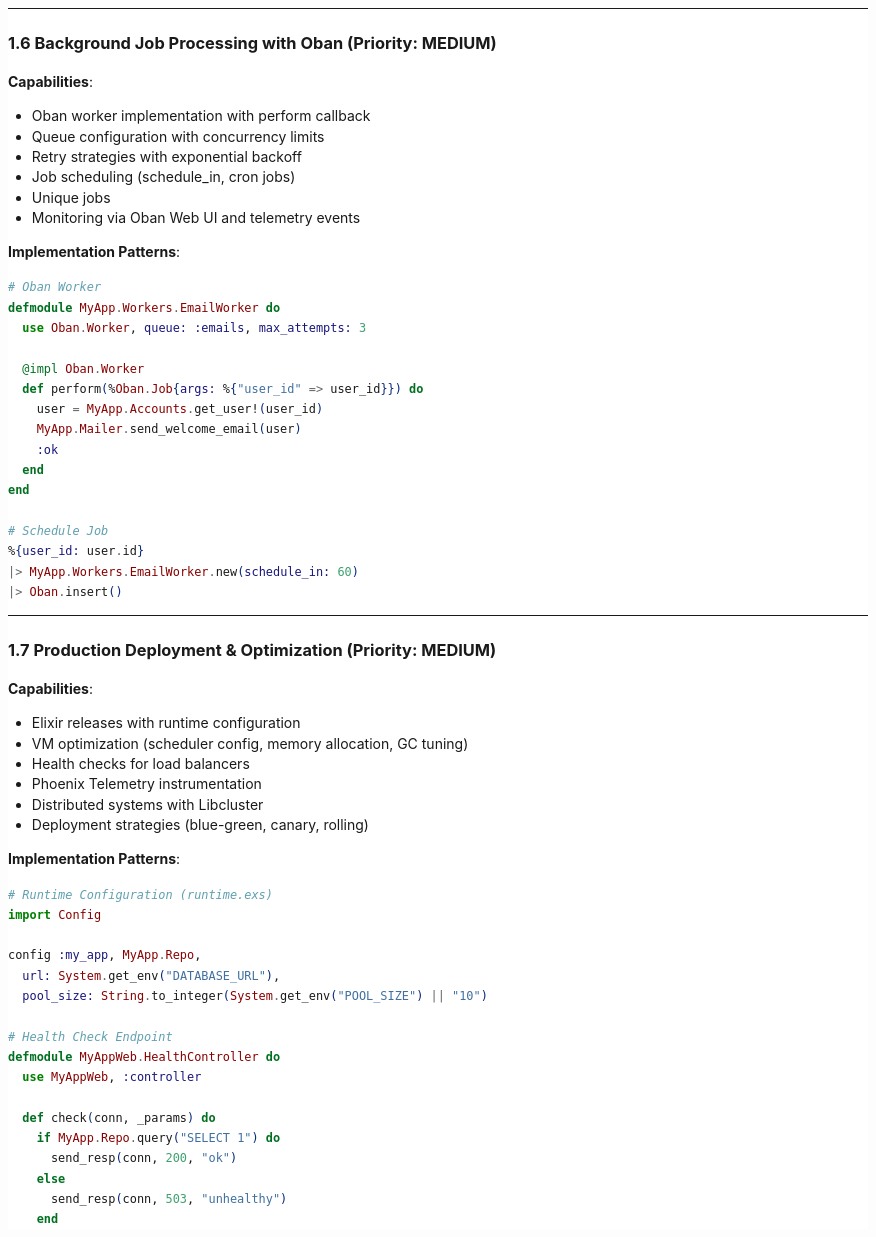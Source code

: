
---

### 1.6 Background Job Processing with Oban (Priority: MEDIUM)

**Capabilities**:
- Oban worker implementation with perform callback
- Queue configuration with concurrency limits
- Retry strategies with exponential backoff
- Job scheduling (schedule_in, cron jobs)
- Unique jobs
- Monitoring via Oban Web UI and telemetry events

**Implementation Patterns**:
```elixir
# Oban Worker
defmodule MyApp.Workers.EmailWorker do
  use Oban.Worker, queue: :emails, max_attempts: 3

  @impl Oban.Worker
  def perform(%Oban.Job{args: %{"user_id" => user_id}}) do
    user = MyApp.Accounts.get_user!(user_id)
    MyApp.Mailer.send_welcome_email(user)
    :ok
  end
end

# Schedule Job
%{user_id: user.id}
|> MyApp.Workers.EmailWorker.new(schedule_in: 60)
|> Oban.insert()
```

---

### 1.7 Production Deployment & Optimization (Priority: MEDIUM)

**Capabilities**:
- Elixir releases with runtime configuration
- VM optimization (scheduler config, memory allocation, GC tuning)
- Health checks for load balancers
- Phoenix Telemetry instrumentation
- Distributed systems with Libcluster
- Deployment strategies (blue-green, canary, rolling)

**Implementation Patterns**:
```elixir
# Runtime Configuration (runtime.exs)
import Config

config :my_app, MyApp.Repo,
  url: System.get_env("DATABASE_URL"),
  pool_size: String.to_integer(System.get_env("POOL_SIZE") || "10")

# Health Check Endpoint
defmodule MyAppWeb.HealthController do
  use MyAppWeb, :controller

  def check(conn, _params) do
    if MyApp.Repo.query("SELECT 1") do
      send_resp(conn, 200, "ok")
    else
      send_resp(conn, 503, "unhealthy")
    end
```